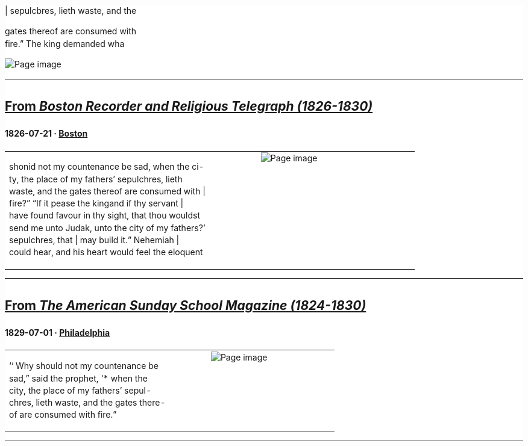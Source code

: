 | sepulcbres, lieth waste, and the  
  
gates thereof are consumed with  
fire.” The king demanded wha
</td><td style="width: 50%; max-height: 75%; margin: auto; display: block;">
<img alt="Page image" src="https://iiif.archive.org/image/iiif/2/sim_connecticut-evangelical-magazine_1815-08_8_8%2Fsim_connecticut-evangelical-magazine_1815-08_8_8_jp2.zip%2Fsim_connecticut-evangelical-magazine_1815-08_8_8_jp2%2Fsim_connecticut-evangelical-magazine_1815-08_8_8_0001.jp2/pct:59.73574408901252,62.54378283712784,29.798331015299027,8.800350262697023/600,/0/default.jpg"/>
</td>
</tr></table>

---

## [From _Boston Recorder and Religious Telegraph (1826-1830)_](https://archive.org/details/sim_congregationalist-and-herald-of-gospel-liberty_1826-07-21_11_29/page/n0/mode/1up?view=theater)

#### 1826-07-21 &middot; [Boston](http://dbpedia.org/resource/Boston)

<table style="width: 100%;"><tr><td style="width: 50%">

  
shonid not my countenance be sad, when the ci-  
ty, the place of my fathers’ sepulchres, lieth  
waste, and the gates thereof are consumed with |  
fire?” “If it pease the kingand if thy servant |  
have found favour in thy sight, that thou wouldst  
send me unto Judak, unto the city of my fathers?’  
sepulchres, that | may build it.” Nehemiah |  
could hear, and his heart would feel the eloquent 
</td><td style="width: 50%; max-height: 75%; margin: auto; display: block;">
<img alt="Page image" src="https://iiif.archive.org/image/iiif/2/sim_congregationalist-and-herald-of-gospel-liberty_1826-07-21_11_29%2Fsim_congregationalist-and-herald-of-gospel-liberty_1826-07-21_11_29_jp2.zip%2Fsim_congregationalist-and-herald-of-gospel-liberty_1826-07-21_11_29_jp2%2Fsim_congregationalist-and-herald-of-gospel-liberty_1826-07-21_11_29_0000.jp2/pct:10.503827666013887,52.62312633832976,15.59551361936977,4.443254817987152/600,/0/default.jpg"/>
</td>
</tr></table>

---

## [From _The American Sunday School Magazine (1824-1830)_](https://archive.org/details/sim_quarterly-sunday-school-magazine_1829-07_6/page/n0/mode/1up?view=theater)

#### 1829-07-01 &middot; [Philadelphia](http://dbpedia.org/resource/Philadelphia)

<table style="width: 100%;"><tr><td style="width: 50%">

  
‘‘ Why should not my countenance be  
sad,” said the prophet, ‘* when the  
city, the place of my fathers’ sepul-  
chres, lieth waste, and the gates there-  
of are consumed with fire.”
</td><td style="width: 50%; max-height: 75%; margin: auto; display: block;">
<img alt="Page image" src="https://iiif.archive.org/image/iiif/2/sim_quarterly-sunday-school-magazine_1829-07_6%2Fsim_quarterly-sunday-school-magazine_1829-07_6_jp2.zip%2Fsim_quarterly-sunday-school-magazine_1829-07_6_jp2%2Fsim_quarterly-sunday-school-magazine_1829-07_6_0000.jp2/pct:46.26730885009031,70.10078387458007,33.263094521372665,7.540126913027249/600,/0/default.jpg"/>
</td>
</tr></table>

---
